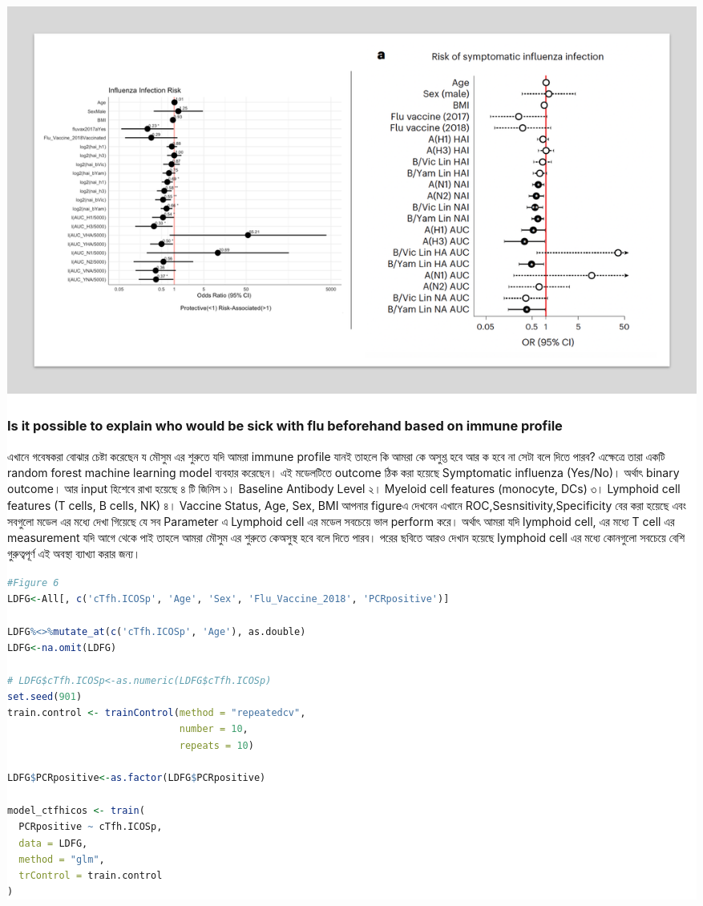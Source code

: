 ![Slide13](./slide13.png)
### Is it possible to explain who would be sick with flu beforehand based on immune profile
এখানে গবেষকরা বোঝার চেষ্টা করেছেন য মৌসুম এর শুরুতে যদি আমরা immune profile যানই তাহলে কি আমরা কে অসুশ্ত হবে আর ক হবে না সেটা বলে দিতে পারব?
এক্ষেত্রে তারা একটি random forest machine learning model ব্যবহার করেছেন। এই মডেলটিতে outcome ঠিক করা হয়েছে Symptomatic influenza (Yes/No)। অর্থাৎ binary outcome। আর input হিশেবে রাখা হয়েছে ৪ টি জিনিস
১। Baseline Antibody Level
২। Myeloid cell features (monocyte, DCs)
৩। Lymphoid cell features (T cells, B cells, NK)
৪। Vaccine Status, Age, Sex, BMI 
আপনার figureএ দেখবেন এখানে ROC,Sesnsitivity,Specificity বের করা হয়েছে এবং সবগুলো মডেল এর মধ্যে দেখা গিয়েছে যে সব Parameter এ Lymphoid cell এর মডেল সবচেয়ে ভাল perform করে। অর্থাৎ আমরা যদি lymphoid cell, এর মধ্যে T cell এর measurement যদি আগে থেকে পাই তাহলে আমরা মৌসুম এর শুরুতে কেঅসুস্থ হবে বলে দিতে পারব। পরের ছবিতে আরও দেখান হয়েছে lymphoid cell এর মধ্যে কোনগুলো সবচেয়ে বেশি গুরুত্বপূর্ণ এই অবস্থা ব্যাখ্যা করার জন্য। 
```r
#Figure 6
LDFG<-All[, c('cTfh.ICOSp', 'Age', 'Sex', 'Flu_Vaccine_2018', 'PCRpositive')]

LDFG%<>%mutate_at(c('cTfh.ICOSp', 'Age'), as.double)
LDFG<-na.omit(LDFG)

# LDFG$cTfh.ICOSp<-as.numeric(LDFG$cTfh.ICOSp)
set.seed(901)
train.control <- trainControl(method = "repeatedcv",
                              number = 10,
                              repeats = 10)

LDFG$PCRpositive<-as.factor(LDFG$PCRpositive)

model_ctfhicos <- train(
  PCRpositive ~ cTfh.ICOSp,
  data = LDFG,
  method = "glm",
  trControl = train.control
)

```